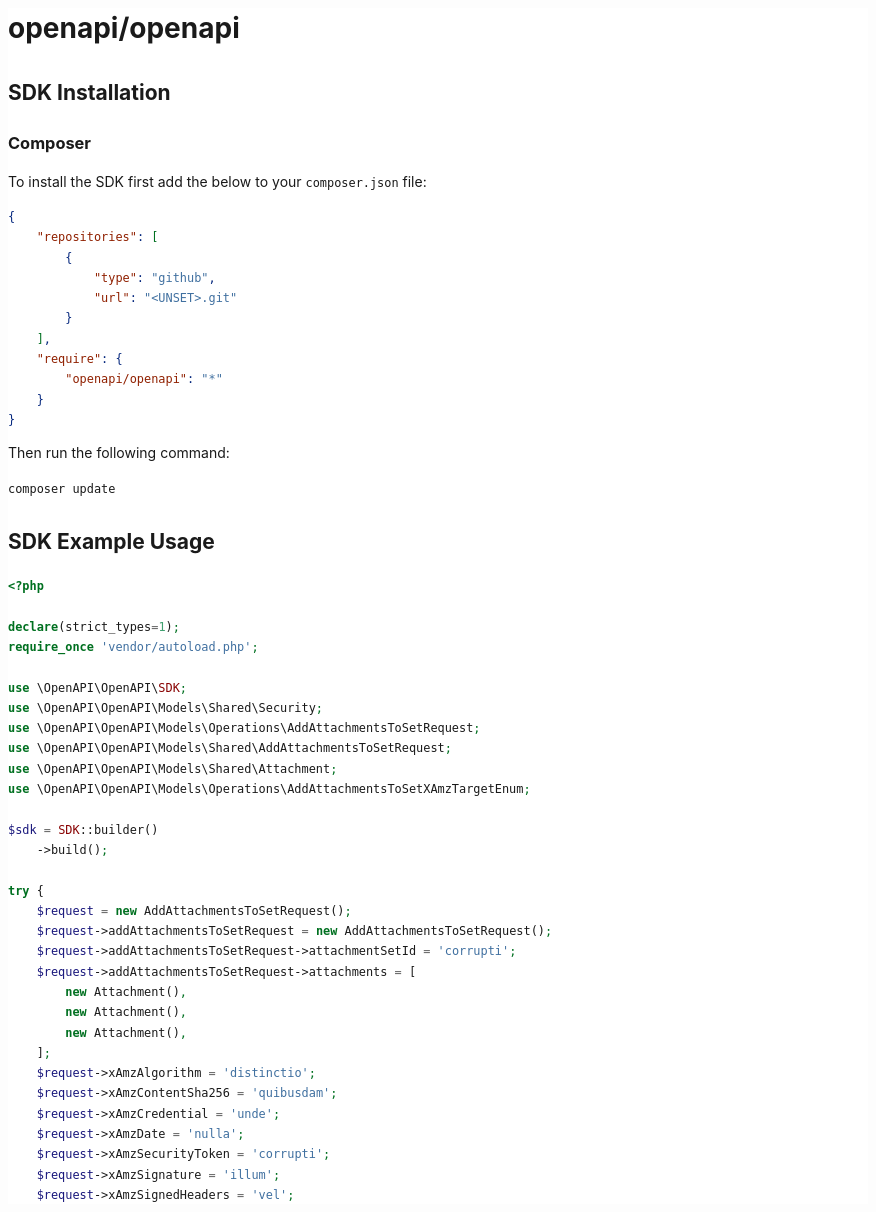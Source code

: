 # openapi/openapi


## SDK Installation

### Composer

To install the SDK first add the below to your `composer.json` file:

```json
{
    "repositories": [
        {
            "type": "github",
            "url": "<UNSET>.git"
        }
    ],
    "require": {
        "openapi/openapi": "*"
    }
}
```

Then run the following command:

```bash
composer update
```


## SDK Example Usage

```php
<?php

declare(strict_types=1);
require_once 'vendor/autoload.php';

use \OpenAPI\OpenAPI\SDK;
use \OpenAPI\OpenAPI\Models\Shared\Security;
use \OpenAPI\OpenAPI\Models\Operations\AddAttachmentsToSetRequest;
use \OpenAPI\OpenAPI\Models\Shared\AddAttachmentsToSetRequest;
use \OpenAPI\OpenAPI\Models\Shared\Attachment;
use \OpenAPI\OpenAPI\Models\Operations\AddAttachmentsToSetXAmzTargetEnum;

$sdk = SDK::builder()
    ->build();

try {
    $request = new AddAttachmentsToSetRequest();
    $request->addAttachmentsToSetRequest = new AddAttachmentsToSetRequest();
    $request->addAttachmentsToSetRequest->attachmentSetId = 'corrupti';
    $request->addAttachmentsToSetRequest->attachments = [
        new Attachment(),
        new Attachment(),
        new Attachment(),
    ];
    $request->xAmzAlgorithm = 'distinctio';
    $request->xAmzContentSha256 = 'quibusdam';
    $request->xAmzCredential = 'unde';
    $request->xAmzDate = 'nulla';
    $request->xAmzSecurityToken = 'corrupti';
    $request->xAmzSignature = 'illum';
    $request->xAmzSignedHeaders = 'vel';
```